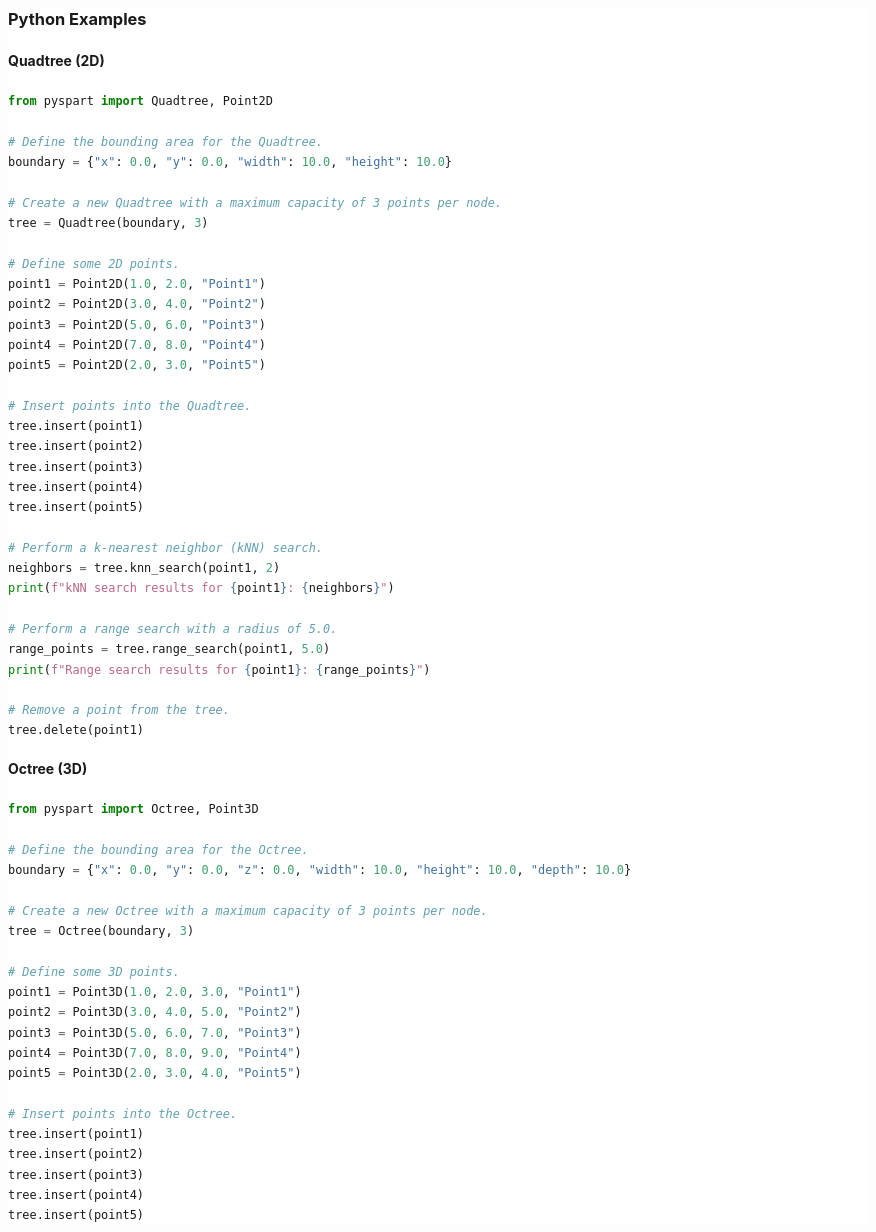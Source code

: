 ### Python Examples

#### Quadtree (2D)

```python
from pyspart import Quadtree, Point2D

# Define the bounding area for the Quadtree.
boundary = {"x": 0.0, "y": 0.0, "width": 10.0, "height": 10.0}

# Create a new Quadtree with a maximum capacity of 3 points per node.
tree = Quadtree(boundary, 3)

# Define some 2D points.
point1 = Point2D(1.0, 2.0, "Point1")
point2 = Point2D(3.0, 4.0, "Point2")
point3 = Point2D(5.0, 6.0, "Point3")
point4 = Point2D(7.0, 8.0, "Point4")
point5 = Point2D(2.0, 3.0, "Point5")

# Insert points into the Quadtree.
tree.insert(point1)
tree.insert(point2)
tree.insert(point3)
tree.insert(point4)
tree.insert(point5)

# Perform a k-nearest neighbor (kNN) search.
neighbors = tree.knn_search(point1, 2)
print(f"kNN search results for {point1}: {neighbors}")

# Perform a range search with a radius of 5.0.
range_points = tree.range_search(point1, 5.0)
print(f"Range search results for {point1}: {range_points}")

# Remove a point from the tree.
tree.delete(point1)
```

#### Octree (3D)

```python
from pyspart import Octree, Point3D

# Define the bounding area for the Octree.
boundary = {"x": 0.0, "y": 0.0, "z": 0.0, "width": 10.0, "height": 10.0, "depth": 10.0}

# Create a new Octree with a maximum capacity of 3 points per node.
tree = Octree(boundary, 3)

# Define some 3D points.
point1 = Point3D(1.0, 2.0, 3.0, "Point1")
point2 = Point3D(3.0, 4.0, 5.0, "Point2")
point3 = Point3D(5.0, 6.0, 7.0, "Point3")
point4 = Point3D(7.0, 8.0, 9.0, "Point4")
point5 = Point3D(2.0, 3.0, 4.0, "Point5")

# Insert points into the Octree.
tree.insert(point1)
tree.insert(point2)
tree.insert(point3)
tree.insert(point4)
tree.insert(point5)

```
